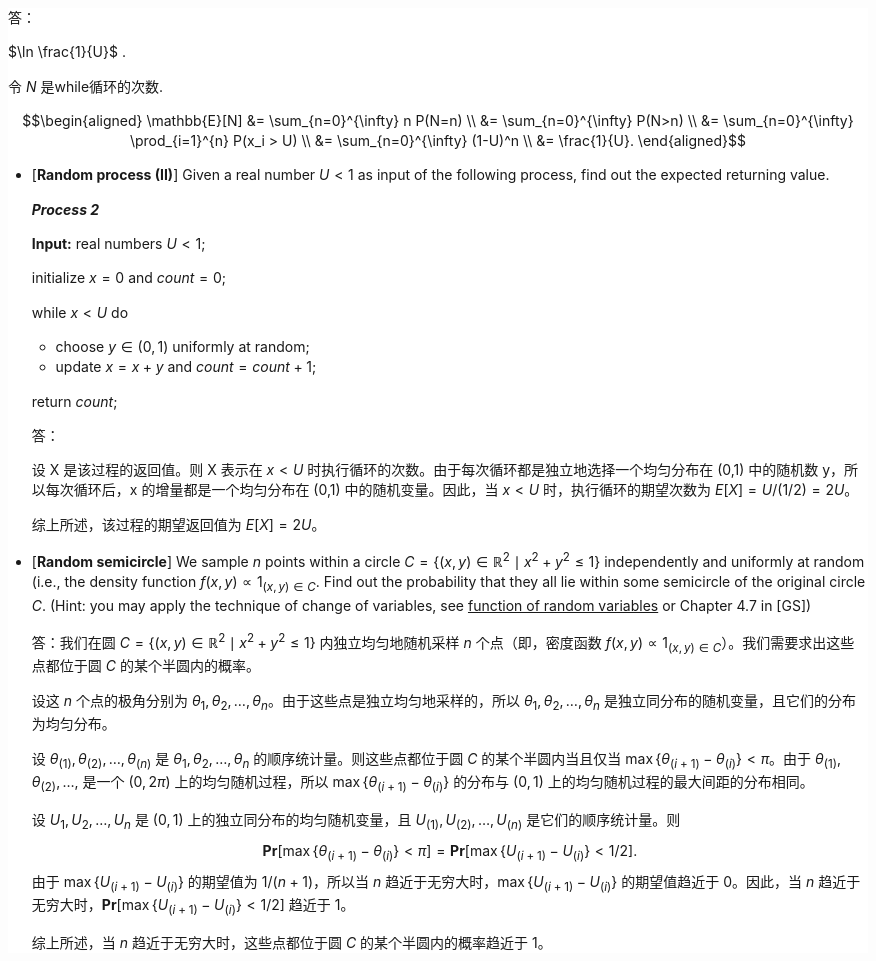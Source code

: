   答：

  $\ln \frac{1}{U}$ . 

  令 $N$ 是while循环的次数. 

  $$\begin{aligned} \mathbb{E}[N] &= \sum_{n=0}^{\infty} n P(N=n) \\ &= \sum_{n=0}^{\infty} P(N>n) \\ &= \sum_{n=0}^{\infty} \prod_{i=1}^{n} P(x_i > U) \\ &= \sum_{n=0}^{\infty} (1-U)^n \\ &= \frac{1}{U}. \end{aligned}$$

- [**Random process (II)**] Given a real number $U<1$ as input of the following process, find out the expected returning value.

  ***Process 2***

  **Input:** real numbers $U<1$;

  initialize $x=0$ and $count=0$;

  while $x<U$ do

  - choose $y∈(0,1)$ uniformly at random;
  - update $x=x+y$ and $count=count+1$;

  return $count$;

  答：

  设 X 是该过程的返回值。则 X 表示在 $x<U$ 时执行循环的次数。由于每次循环都是独立地选择一个均匀分布在 (0,1) 中的随机数 y，所以每次循环后，x 的增量都是一个均匀分布在 (0,1) 中的随机变量。因此，当 $x<U$ 时，执行循环的期望次数为 $E[X]=U/(1/2)=2U$。

  综上所述，该过程的期望返回值为 $E[X]=2U$。

- [**Random semicircle**] We sample $n$ points within a circle $\displaystyle{ C=\{(x,y) \in \mathbb{R}^2 \mid x^2+y^2 \le 1\} }$ independently and uniformly at random (i.e., the density function $\displaystyle{ f(x,y) \propto 1_{(x,y) \in C} }$. Find out the probability that they all lie within some semicircle of the original circle $C$. (Hint: you may apply the technique of change of variables, see [function of random variables](https://en.wikipedia.org/wiki/Random_variable#Functions_of_random_variables) or Chapter 4.7 in [GS])

  答：我们在圆 $C=\{(x,y) \in \mathbb{R}^2 \mid x^2+y^2 \le 1\}$ 内独立均匀地随机采样 $n$ 个点（即，密度函数 $f(x,y) \propto 1_{(x,y) \in C}$）。我们需要求出这些点都位于圆 $C$ 的某个半圆内的概率。

  设这 $n$ 个点的极角分别为 $\theta_1, \theta_2, \dots, \theta_n$。由于这些点是独立均匀地采样的，所以 $\theta_1, \theta_2, \dots, \theta_n$ 是独立同分布的随机变量，且它们的分布为均匀分布。

  设 $\theta_{(1)}, \theta_{(2)}, \dots, \theta_{(n)}$ 是 $\theta_1, \theta_2, \dots, \theta_n$ 的顺序统计量。则这些点都位于圆 $C$ 的某个半圆内当且仅当 $\max\{\theta_{(i+1)} - \theta_{(i)}\} < \pi$。由于 $\theta_{(1)}, \theta_{(2)}, \dots,$ 是一个 $(0, 2\pi)$ 上的均匀随机过程，所以 $\max\{\theta_{(i+1)} - \theta_{(i)}\}$ 的分布与 $(0, 1)$ 上的均匀随机过程的最大间距的分布相同。

  设 $U_1, U_2, \dots, U_n$ 是 $(0, 1)$ 上的独立同分布的均匀随机变量，且 $U_{(1)}, U_{(2)}, \dots, U_{(n)}$ 是它们的顺序统计量。则
$$
  \mathbf{Pr}[\max\{\theta_{(i+1)} - \theta_{(i)}\} < \pi] = \mathbf{Pr}[\max\{U_{(i+1)} - U_{(i)}\} < 1/2].
$$
  由于 $\max\{U_{(i+1)} - U_{(i)}\}$ 的期望值为 $1/(n+1)$，所以当 $n$ 趋近于无穷大时，$\max\{U_{(i+1)} - U_{(i)}\}$ 的期望值趋近于 0。因此，当 $n$ 趋近于无穷大时，$\mathbf{Pr}[\max\{U_{(i+1)} - U_{(i)}\} < 1/2]$ 趋近于 1。

  综上所述，当 $n$ 趋近于无穷大时，这些点都位于圆 $C$ 的某个半圆内的概率趋近于 1。
